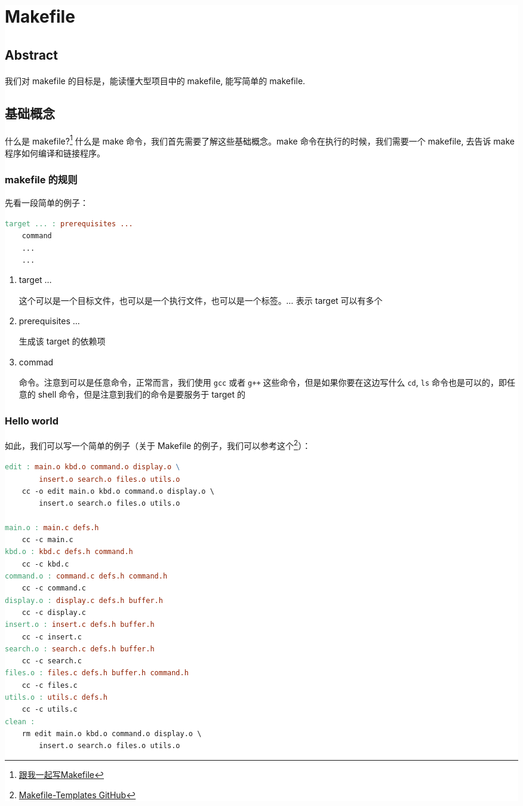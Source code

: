 # Makefile

## Abstract

我们对 makefile 的目标是，能读懂大型项目中的 makefile, 能写简单的 makefile.

## 基础概念

什么是 makefile?[^1] 什么是 make 命令，我们首先需要了解这些基础概念。make 命令在执行的时候，我们需要一个 makefile, 去告诉 make 程序如何编译和链接程序。

### makefile 的规则

先看一段简单的例子：

```makefile
target ... : prerequisites ...
    command
    ...
    ...
```

1. target … 

   这个可以是一个目标文件，也可以是一个执行文件，也可以是一个标签。*…* 表示 target 可以有多个

2. prerequisites ...

   生成该 target 的依赖项

3. commad

   命令。注意到可以是任意命令，正常而言，我们使用 `gcc` 或者 `g++` 这些命令，但是如果你要在这边写什么 `cd`, `ls` 命令也是可以的，即任意的 shell 命令，但是注意到我们的命令是要服务于 target 的

### Hello world

如此，我们可以写一个简单的例子（关于 Makefile 的例子，我们可以参考这个[^2]）：

```makefile
edit : main.o kbd.o command.o display.o \
        insert.o search.o files.o utils.o
    cc -o edit main.o kbd.o command.o display.o \
        insert.o search.o files.o utils.o

main.o : main.c defs.h
    cc -c main.c
kbd.o : kbd.c defs.h command.h
    cc -c kbd.c
command.o : command.c defs.h command.h
    cc -c command.c
display.o : display.c defs.h buffer.h
    cc -c display.c
insert.o : insert.c defs.h buffer.h
    cc -c insert.c
search.o : search.c defs.h buffer.h
    cc -c search.c
files.o : files.c defs.h buffer.h command.h
    cc -c files.c
utils.o : utils.c defs.h
    cc -c utils.c
clean :
    rm edit main.o kbd.o command.o display.o \
        insert.o search.o files.o utils.o
```


[^1]: [跟我一起写Makefile](https://seisman.github.io/how-to-write-makefile/index.html)
[^2]: [Makefile-Templates GitHub](https://github.com/TheNetAdmin/Makefile-Templates.git)